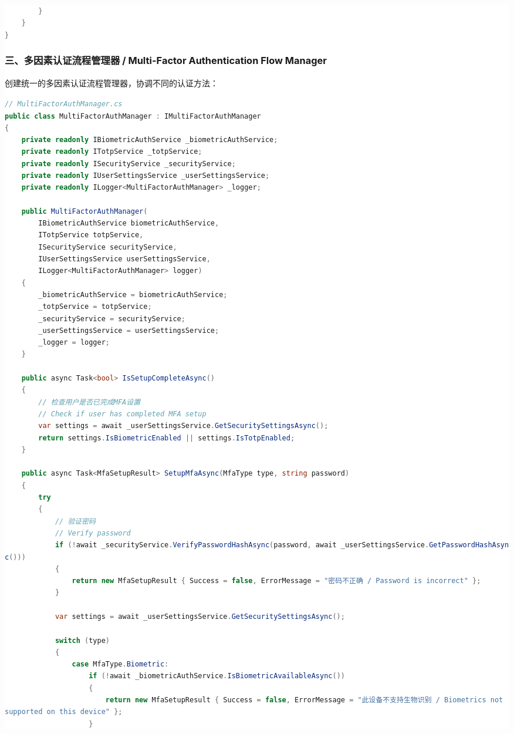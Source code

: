 ```csharp
        }
    }
}
```

### 三、多因素认证流程管理器 / Multi-Factor Authentication Flow Manager

创建统一的多因素认证流程管理器，协调不同的认证方法：

```csharp
// MultiFactorAuthManager.cs
public class MultiFactorAuthManager : IMultiFactorAuthManager
{
    private readonly IBiometricAuthService _biometricAuthService;
    private readonly ITotpService _totpService;
    private readonly ISecurityService _securityService;
    private readonly IUserSettingsService _userSettingsService;
    private readonly ILogger<MultiFactorAuthManager> _logger;
    
    public MultiFactorAuthManager(
        IBiometricAuthService biometricAuthService,
        ITotpService totpService,
        ISecurityService securityService,
        IUserSettingsService userSettingsService,
        ILogger<MultiFactorAuthManager> logger)
    {
        _biometricAuthService = biometricAuthService;
        _totpService = totpService;
        _securityService = securityService;
        _userSettingsService = userSettingsService;
        _logger = logger;
    }
    
    public async Task<bool> IsSetupCompleteAsync()
    {
        // 检查用户是否已完成MFA设置
        // Check if user has completed MFA setup
        var settings = await _userSettingsService.GetSecuritySettingsAsync();
        return settings.IsBiometricEnabled || settings.IsTotpEnabled;
    }
    
    public async Task<MfaSetupResult> SetupMfaAsync(MfaType type, string password)
    {
        try
        {
            // 验证密码
            // Verify password
            if (!await _securityService.VerifyPasswordHashAsync(password, await _userSettingsService.GetPasswordHashAsync()))
            {
                return new MfaSetupResult { Success = false, ErrorMessage = "密码不正确 / Password is incorrect" };
            }
            
            var settings = await _userSettingsService.GetSecuritySettingsAsync();
            
            switch (type)
            {
                case MfaType.Biometric:
                    if (!await _biometricAuthService.IsBiometricAvailableAsync())
                    {
                        return new MfaSetupResult { Success = false, ErrorMessage = "此设备不支持生物识别 / Biometrics not supported on this device" };
                    }
```